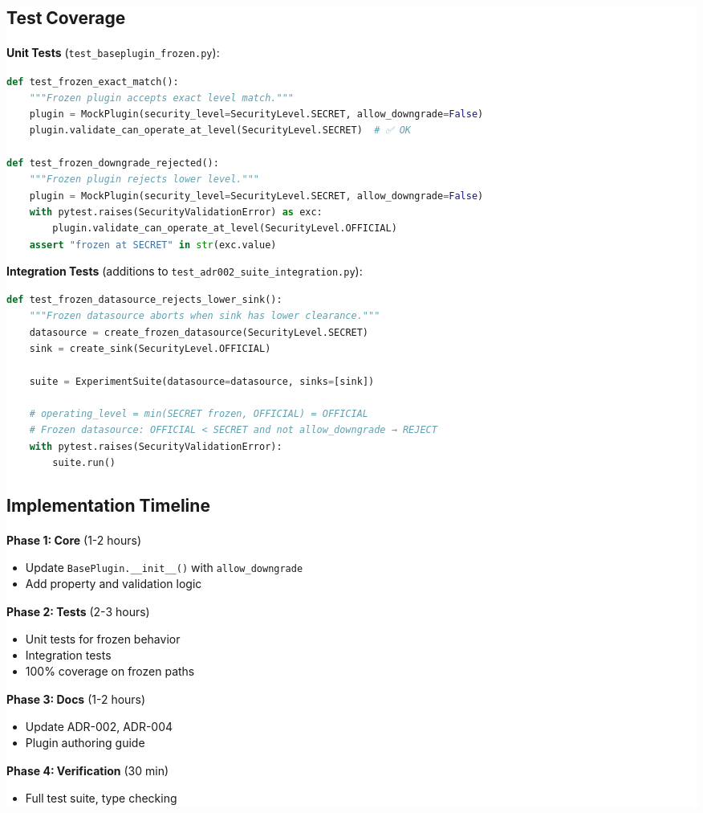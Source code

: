 ## Test Coverage

**Unit Tests** (`test_baseplugin_frozen.py`):

```python
def test_frozen_exact_match():
    """Frozen plugin accepts exact level match."""
    plugin = MockPlugin(security_level=SecurityLevel.SECRET, allow_downgrade=False)
    plugin.validate_can_operate_at_level(SecurityLevel.SECRET)  # ✅ OK

def test_frozen_downgrade_rejected():
    """Frozen plugin rejects lower level."""
    plugin = MockPlugin(security_level=SecurityLevel.SECRET, allow_downgrade=False)
    with pytest.raises(SecurityValidationError) as exc:
        plugin.validate_can_operate_at_level(SecurityLevel.OFFICIAL)
    assert "frozen at SECRET" in str(exc.value)
```

**Integration Tests** (additions to `test_adr002_suite_integration.py`):

```python
def test_frozen_datasource_rejects_lower_sink():
    """Frozen datasource aborts when sink has lower clearance."""
    datasource = create_frozen_datasource(SecurityLevel.SECRET)
    sink = create_sink(SecurityLevel.OFFICIAL)
    
    suite = ExperimentSuite(datasource=datasource, sinks=[sink])
    
    # operating_level = min(SECRET frozen, OFFICIAL) = OFFICIAL
    # Frozen datasource: OFFICIAL < SECRET and not allow_downgrade → REJECT
    with pytest.raises(SecurityValidationError):
        suite.run()
```

## Implementation Timeline

**Phase 1: Core** (1-2 hours)

- Update `BasePlugin.__init__()` with `allow_downgrade`
- Add property and validation logic

**Phase 2: Tests** (2-3 hours)

- Unit tests for frozen behavior
- Integration tests
- 100% coverage on frozen paths

**Phase 3: Docs** (1-2 hours)

- Update ADR-002, ADR-004
- Plugin authoring guide

**Phase 4: Verification** (30 min)

- Full test suite, type checking
